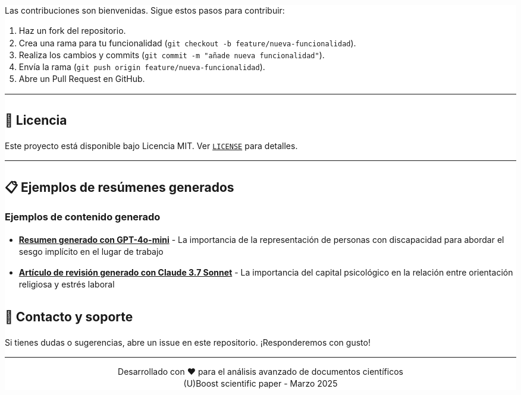 Las contribuciones son bienvenidas. Sigue estos pasos para contribuir:

1. Haz un fork del repositorio.
2. Crea una rama para tu funcionalidad (`git checkout -b feature/nueva-funcionalidad`).
3. Realiza los cambios y commits (`git commit -m "añade nueva funcionalidad"`).
4. Envía la rama (`git push origin feature/nueva-funcionalidad`).
5. Abre un Pull Request en GitHub.

---

## 📜 Licencia

Este proyecto está disponible bajo Licencia MIT. Ver [`LICENSE`](LICENSE) para detalles.

---

## 📋 Ejemplos de resúmenes generados

### Ejemplos de contenido generado

- [**Resumen generado con GPT-4o-mini**](examples/sample-abstract-4o-mini.md) - La importancia de la representación de personas con discapacidad para abordar el sesgo implícito en el lugar de trabajo

- [**Artículo de revisión generado con Claude 3.7 Sonnet**](examples/sample-review-claude-sonnet-37.md) - La importancia del capital psicológico en la relación entre orientación religiosa y estrés laboral

## 📧 Contacto y soporte

Si tienes dudas o sugerencias, abre un issue en este repositorio. ¡Responderemos con gusto!

---

<p align="center">
Desarrollado con ❤️ para el análisis avanzado de documentos científicos<br>
(U)Boost scientific paper - Marzo 2025
</p>
